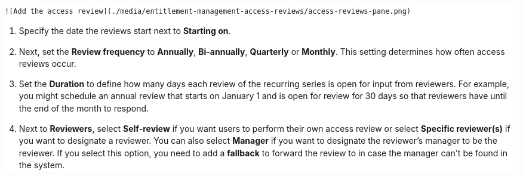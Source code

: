     ![Add the access review](./media/entitlement-management-access-reviews/access-reviews-pane.png)

1. Specify the date the reviews start next to **Starting on**.

1. Next, set the **Review frequency** to **Annually**, **Bi-annually**, **Quarterly** or **Monthly**. This setting determines how often access reviews occur.

1. Set the **Duration** to define how many days each review of the recurring series is open for input from reviewers. For example, you might schedule an annual review that starts on January 1 and is open for review for 30 days so that reviewers have until the end of the month to respond.

1. Next to **Reviewers**, select **Self-review** if you want users to perform their own access review or select **Specific reviewer(s)** if you want to designate a reviewer. You can also select **Manager** if you want to designate the reviewer’s manager to be the reviewer. If you select this option, you need to add a **fallback** to forward the review to in case the manager can't be found in the system.
